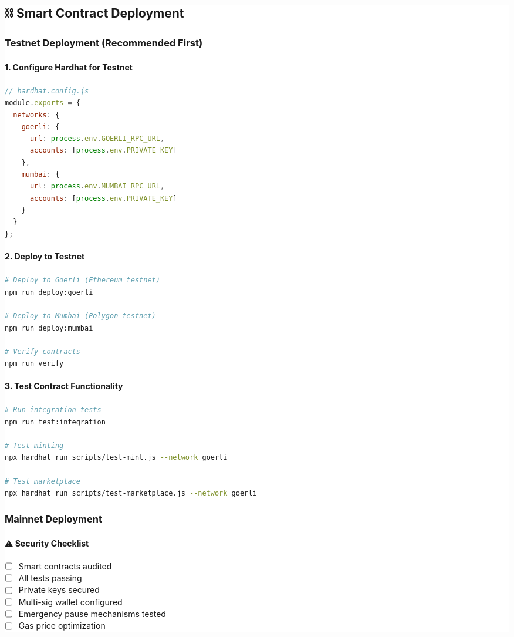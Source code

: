 ## ⛓️ Smart Contract Deployment

### Testnet Deployment (Recommended First)

#### 1. Configure Hardhat for Testnet
```javascript
// hardhat.config.js
module.exports = {
  networks: {
    goerli: {
      url: process.env.GOERLI_RPC_URL,
      accounts: [process.env.PRIVATE_KEY]
    },
    mumbai: {
      url: process.env.MUMBAI_RPC_URL,
      accounts: [process.env.PRIVATE_KEY]
    }
  }
};
```

#### 2. Deploy to Testnet
```bash
# Deploy to Goerli (Ethereum testnet)
npm run deploy:goerli

# Deploy to Mumbai (Polygon testnet)
npm run deploy:mumbai

# Verify contracts
npm run verify
```

#### 3. Test Contract Functionality
```bash
# Run integration tests
npm run test:integration

# Test minting
npx hardhat run scripts/test-mint.js --network goerli

# Test marketplace
npx hardhat run scripts/test-marketplace.js --network goerli
```

### Mainnet Deployment

#### ⚠️ Security Checklist
- [ ] Smart contracts audited
- [ ] All tests passing
- [ ] Private keys secured
- [ ] Multi-sig wallet configured
- [ ] Emergency pause mechanisms tested
- [ ] Gas price optimization
